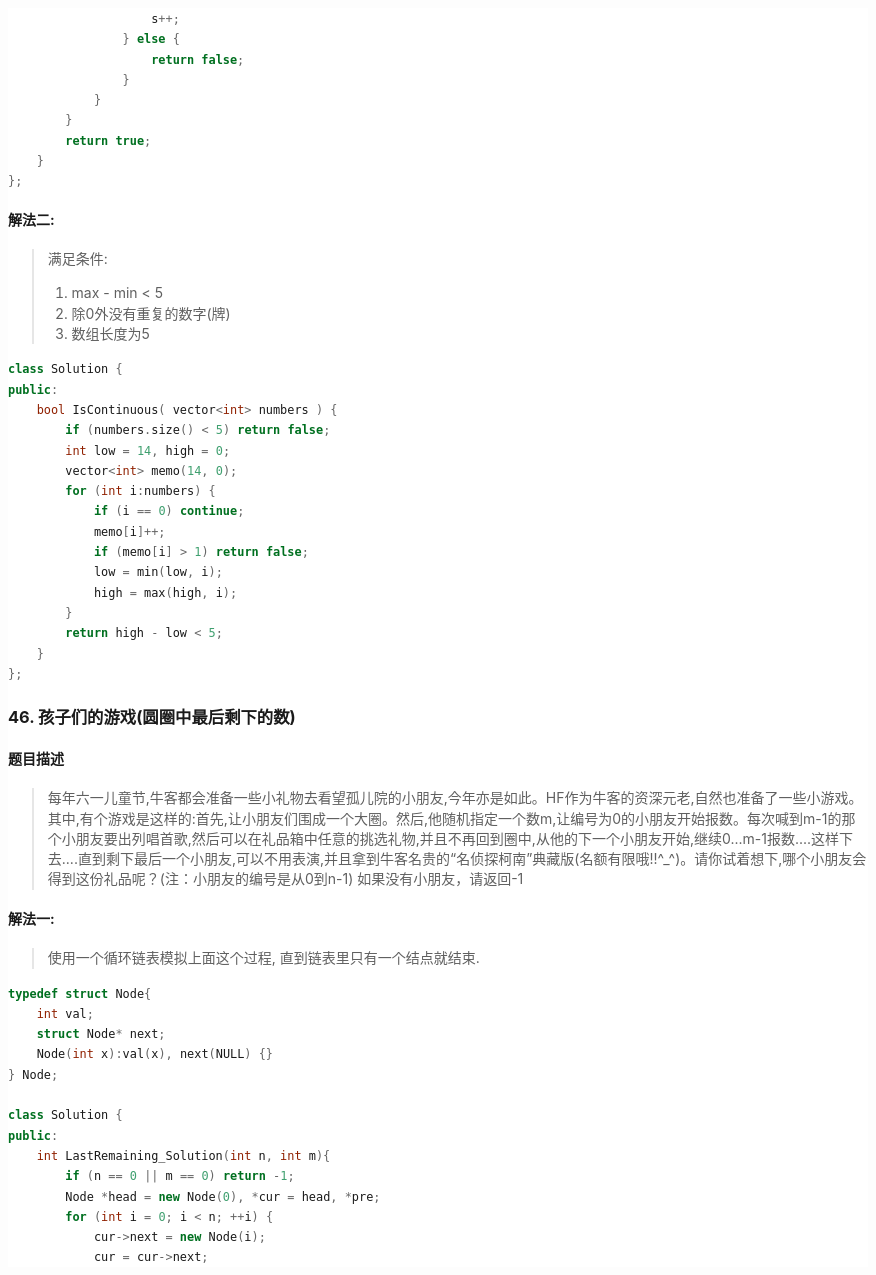 ```c++
                    s++;
                } else {
                    return false;
                }
            }
        }
        return true;
    }
};
```

#### 解法二:

> 满足条件:
>
> 1. max - min < 5
> 2. 除0外没有重复的数字(牌)
> 3. 数组长度为5

```c++
class Solution {
public:
    bool IsContinuous( vector<int> numbers ) {
        if (numbers.size() < 5) return false;
        int low = 14, high = 0;
        vector<int> memo(14, 0);
        for (int i:numbers) {
            if (i == 0) continue;
            memo[i]++;
            if (memo[i] > 1) return false;
            low = min(low, i);
            high = max(high, i);
        }
        return high - low < 5;
    }
};
```

### 46. 孩子们的游戏(圆圈中最后剩下的数)

#### 题目描述

> 每年六一儿童节,牛客都会准备一些小礼物去看望孤儿院的小朋友,今年亦是如此。HF作为牛客的资深元老,自然也准备了一些小游戏。其中,有个游戏是这样的:首先,让小朋友们围成一个大圈。然后,他随机指定一个数m,让编号为0的小朋友开始报数。每次喊到m-1的那个小朋友要出列唱首歌,然后可以在礼品箱中任意的挑选礼物,并且不再回到圈中,从他的下一个小朋友开始,继续0...m-1报数....这样下去....直到剩下最后一个小朋友,可以不用表演,并且拿到牛客名贵的“名侦探柯南”典藏版(名额有限哦!!^_^)。请你试着想下,哪个小朋友会得到这份礼品呢？(注：小朋友的编号是从0到n-1)
> 如果没有小朋友，请返回-1

#### 解法一:

> 使用一个循环链表模拟上面这个过程, 直到链表里只有一个结点就结束.

```c++
typedef struct Node{
    int val;
    struct Node* next;
    Node(int x):val(x), next(NULL) {}
} Node;

class Solution {
public:
    int LastRemaining_Solution(int n, int m){
        if (n == 0 || m == 0) return -1;
        Node *head = new Node(0), *cur = head, *pre;
        for (int i = 0; i < n; ++i) {
            cur->next = new Node(i);
            cur = cur->next;
```